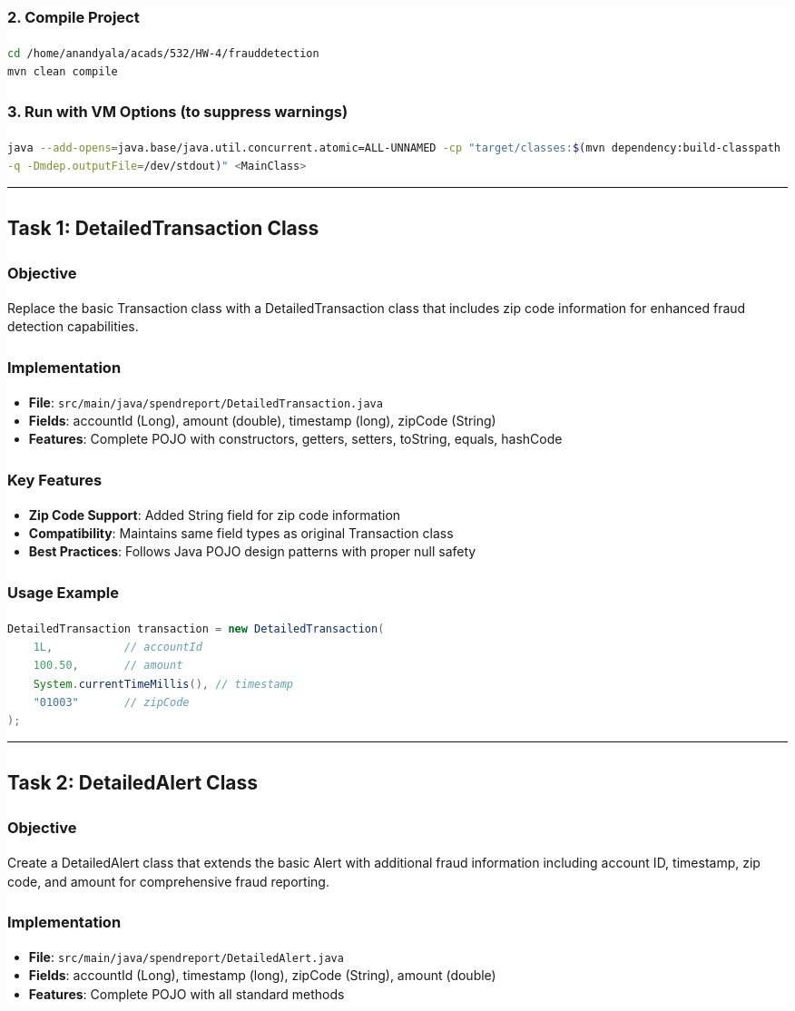 ### 2. Compile Project
```bash
cd /home/anandyala/acads/532/HW-4/frauddetection
mvn clean compile
```

### 3. Run with VM Options (to suppress warnings)
```bash
java --add-opens=java.base/java.util.concurrent.atomic=ALL-UNNAMED -cp "target/classes:$(mvn dependency:build-classpath -q -Dmdep.outputFile=/dev/stdout)" <MainClass>
```

---

## Task 1: DetailedTransaction Class

### Objective
Replace the basic Transaction class with a DetailedTransaction class that includes zip code information for enhanced fraud detection capabilities.

### Implementation
- **File**: `src/main/java/spendreport/DetailedTransaction.java`
- **Fields**: accountId (Long), amount (double), timestamp (long), zipCode (String)
- **Features**: Complete POJO with constructors, getters, setters, toString, equals, hashCode

### Key Features
- **Zip Code Support**: Added String field for zip code information
- **Compatibility**: Maintains same field types as original Transaction class
- **Best Practices**: Follows Java POJO design patterns with proper null safety

### Usage Example
```java
DetailedTransaction transaction = new DetailedTransaction(
    1L,           // accountId
    100.50,       // amount
    System.currentTimeMillis(), // timestamp
    "01003"       // zipCode
);
```

---

## Task 2: DetailedAlert Class

### Objective
Create a DetailedAlert class that extends the basic Alert with additional fraud information including account ID, timestamp, zip code, and amount for comprehensive fraud reporting.

### Implementation
- **File**: `src/main/java/spendreport/DetailedAlert.java`
- **Fields**: accountId (Long), timestamp (long), zipCode (String), amount (double)
- **Features**: Complete POJO with all standard methods
